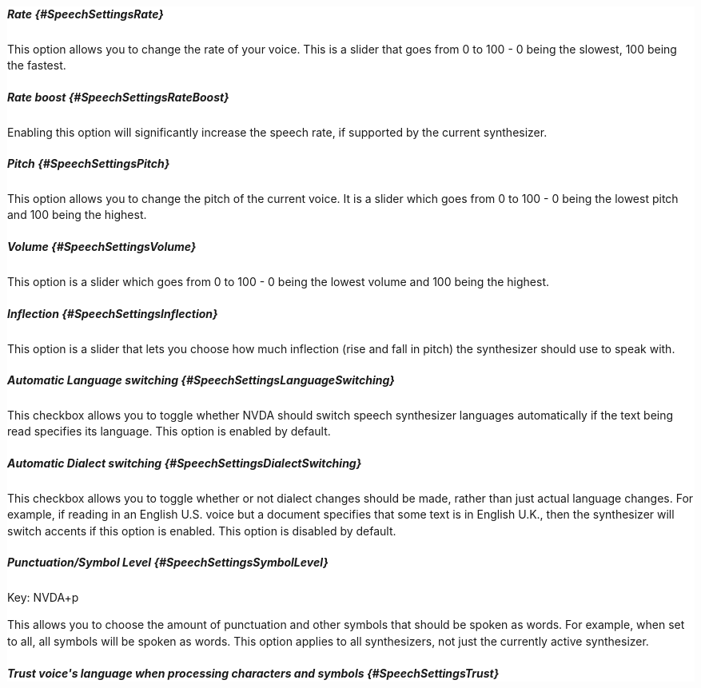 ##### Rate {#SpeechSettingsRate}

This option allows you to change the rate of your voice.
This is a slider that goes from 0 to 100 - 0 being the slowest, 100 being the fastest.

##### Rate boost {#SpeechSettingsRateBoost}

Enabling this option will significantly increase the speech rate, if supported by the current synthesizer.

##### Pitch {#SpeechSettingsPitch}

This option allows you to change the pitch of the current voice.
It is a slider which goes from 0 to 100 - 0 being the lowest pitch and 100 being the highest.

##### Volume {#SpeechSettingsVolume}

This option is a slider which goes from 0 to 100 - 0 being the lowest volume and 100 being the highest.

##### Inflection {#SpeechSettingsInflection}

This option is a slider that lets you choose how much inflection (rise and fall in pitch) the synthesizer should use to speak with.

##### Automatic Language switching {#SpeechSettingsLanguageSwitching}

This checkbox allows you to toggle whether NVDA should switch speech synthesizer languages automatically if the text being read specifies its language.
This option is enabled by default.

##### Automatic Dialect switching {#SpeechSettingsDialectSwitching}

This checkbox allows you to toggle whether or not dialect changes should be made, rather than just actual language changes.
For example, if reading in an English U.S. voice but a document specifies that some text is in English U.K., then the synthesizer will switch accents if this option is enabled.
This option is disabled by default.



##### Punctuation/Symbol Level {#SpeechSettingsSymbolLevel}

Key: NVDA+p

This allows you to choose the amount of punctuation and other symbols that should be spoken as words.
For example, when set to all, all symbols will be spoken as words.
This option applies to all synthesizers, not just the currently active synthesizer.

##### Trust voice's language when processing characters and symbols {#SpeechSettingsTrust}

